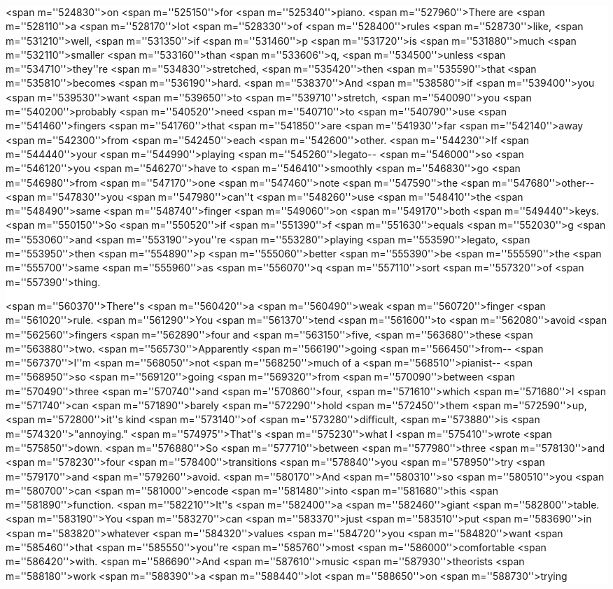   <span m=''524830''>on</span> <span m=''525150''>for</span> <span m=''525340''>piano.</span>
  <span m=''527960''>There are</span> <span m=''528110''>a</span> <span m=''528170''>lot</span>
  <span m=''528330''>of</span> <span m=''528400''>rules</span> <span m=''528730''>like,</span>
  <span m=''531210''>well,</span> <span m=''531350''>if</span> <span m=''531460''>p</span>
  <span m=''531720''>is</span> <span m=''531880''>much</span> <span m=''532110''>smaller</span>
  <span m=''533160''>than</span> <span m=''533606''>q,</span> <span m=''534500''>unless</span>
  <span m=''534710''>they''re</span> <span m=''534830''>stretched,</span> <span m=''535420''>then</span>
  <span m=''535590''>that</span> <span m=''535810''>becomes</span> <span m=''536190''>hard.</span>
  <span m=''538370''>And</span> <span m=''538580''>if</span> <span m=''539400''>you</span>
  <span m=''539530''>want</span> <span m=''539650''>to</span> <span m=''539710''>stretch,</span>
  <span m=''540090''>you</span> <span m=''540200''>probably</span> <span m=''540520''>need</span>
  <span m=''540710''>to</span> <span m=''540790''>use</span> <span m=''541460''>fingers</span>
  <span m=''541760''>that</span> <span m=''541850''>are</span> <span m=''541930''>far</span>
  <span m=''542140''>away</span> <span m=''542300''>from</span> <span m=''542450''>each</span>
  <span m=''542600''>other.</span> <span m=''544230''>If</span> <span m=''544440''>your</span>
  <span m=''544990''>playing</span> <span m=''545260''>legato--</span> <span m=''546000''>so</span>
  <span m=''546120''>you</span> <span m=''546270''>have to</span> <span m=''546410''>smoothly</span>
  <span m=''546830''>go</span> <span m=''546980''>from</span> <span m=''547170''>one</span>
  <span m=''547460''>note</span> <span m=''547590''>the</span> <span m=''547680''>other--</span>
  <span m=''547830''>you</span> <span m=''547980''>can''t</span> <span m=''548260''>use</span>
  <span m=''548410''>the</span> <span m=''548490''>same</span> <span m=''548740''>finger</span>
  <span m=''549060''>on</span> <span m=''549170''>both</span> <span m=''549440''>keys.</span>
  <span m=''550150''>So</span> <span m=''550520''>if</span> <span m=''551390''>f</span>
  <span m=''551630''>equals</span> <span m=''552030''>g</span> <span m=''553060''>and</span>
  <span m=''553190''>you''re</span> <span m=''553280''>playing</span> <span m=''553590''>legato,</span>
  <span m=''553950''>then</span> <span m=''554890''>p</span> <span m=''555060''>better</span>
  <span m=''555390''>be</span> <span m=''555590''>the</span> <span m=''555700''>same</span>
  <span m=''555960''>as</span> <span m=''556070''>q</span> <span m=''557110''>sort</span>
  <span m=''557320''>of</span> <span m=''557390''>thing.</span> </p><p><span m=''560370''>There''s</span>
  <span m=''560420''>a</span> <span m=''560490''>weak</span> <span m=''560720''>finger</span>
  <span m=''561020''>rule.</span> <span m=''561290''>You</span> <span m=''561370''>tend</span>
  <span m=''561600''>to</span> <span m=''562080''>avoid</span> <span m=''562560''>fingers</span>
  <span m=''562890''>four and</span> <span m=''563150''>five,</span> <span m=''563680''>these</span>
  <span m=''563880''>two.</span> <span m=''565730''>Apparently</span> <span m=''566190''>going</span>
  <span m=''566450''>from--</span> <span m=''567370''>I''m</span> <span m=''568050''>not</span>
  <span m=''568250''>much of a</span> <span m=''568510''>pianist--</span> <span m=''568950''>so</span>
  <span m=''569120''>going</span> <span m=''569320''>from</span> <span m=''570090''>between</span>
  <span m=''570490''>three</span> <span m=''570740''>and</span> <span m=''570860''>four,</span>
  <span m=''571610''>which</span> <span m=''571680''>I</span> <span m=''571740''>can</span>
  <span m=''571890''>barely</span> <span m=''572290''>hold</span> <span m=''572450''>them</span>
  <span m=''572590''>up,</span> <span m=''572800''>it''s kind</span> <span m=''573140''>of</span>
  <span m=''573280''>difficult,</span> <span m=''573880''>is</span> <span m=''574320''>"annoying."</span>
  <span m=''574975''>That''s</span> <span m=''575230''>what I</span> <span m=''575410''>wrote</span>
  <span m=''575850''>down.</span> <span m=''576880''>So</span> <span m=''577710''>between</span>
  <span m=''577980''>three</span> <span m=''578130''>and</span> <span m=''578230''>four</span>
  <span m=''578400''>transitions</span> <span m=''578840''>you</span> <span m=''578950''>try</span>
  <span m=''579170''>and</span> <span m=''579260''>avoid.</span> <span m=''580170''>And</span>
  <span m=''580310''>so</span> <span m=''580510''>you</span> <span m=''580700''>can</span>
  <span m=''581000''>encode</span> <span m=''581480''>into</span> <span m=''581680''>this</span>
  <span m=''581890''>function.</span> <span m=''582210''>It''s</span> <span m=''582400''>a</span>
  <span m=''582460''>giant</span> <span m=''582800''>table.</span> <span m=''583190''>You</span>
  <span m=''583270''>can</span> <span m=''583370''>just</span> <span m=''583510''>put</span>
  <span m=''583690''>in</span> <span m=''583820''>whatever</span> <span m=''584320''>values</span>
  <span m=''584720''>you</span> <span m=''584820''>want</span> <span m=''585460''>that</span>
  <span m=''585550''>you''re</span> <span m=''585760''>most</span> <span m=''586000''>comfortable</span>
  <span m=''586420''>with.</span> <span m=''586690''>And</span> <span m=''587610''>music</span>
  <span m=''587930''>theorists</span> <span m=''588180''>work</span> <span m=''588390''>a</span>
  <span m=''588440''>lot</span> <span m=''588650''>on</span> <span m=''588730''>trying</span>